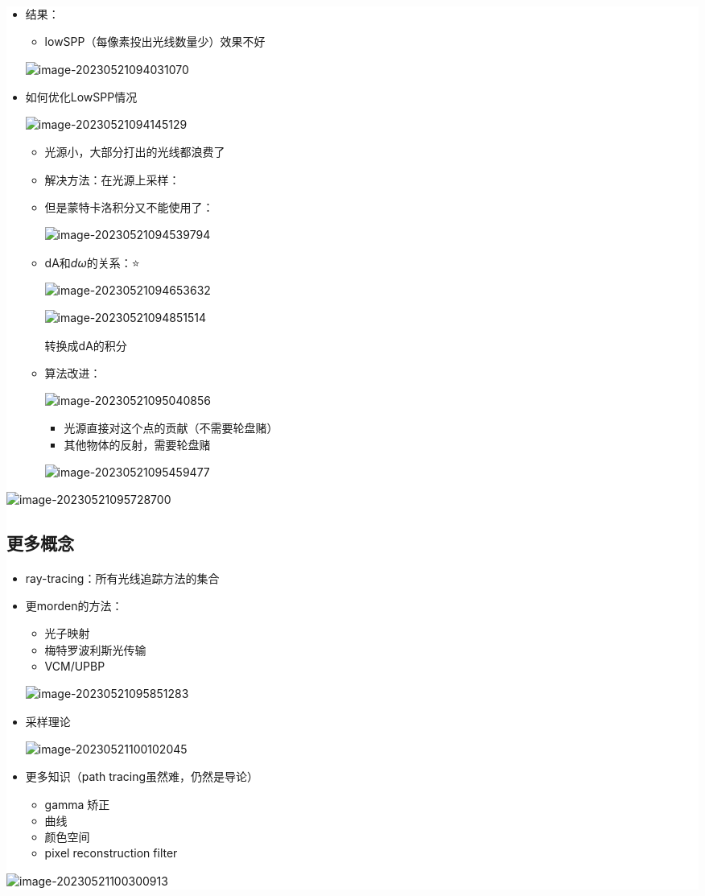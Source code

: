 - 结果：

  - lowSPP（每像素投出光线数量少）效果不好

  ![image-20230521094031070](http://typora-yy.oss-cn-hangzhou.aliyuncs.com/img/image-20230521094031070.png)

- 如何优化LowSPP情况

  ![image-20230521094145129](http://typora-yy.oss-cn-hangzhou.aliyuncs.com/img/image-20230521094145129.png)

  - 光源小，大部分打出的光线都浪费了

  - 解决方法：在光源上采样：

  - 但是蒙特卡洛积分又不能使用了：

    ![image-20230521094539794](http://typora-yy.oss-cn-hangzhou.aliyuncs.com/img/image-20230521094539794.png)

  - dA和$d\omega$的关系：:star:

    ![image-20230521094653632](http://typora-yy.oss-cn-hangzhou.aliyuncs.com/img/image-20230521094653632.png)

    ![image-20230521094851514](http://typora-yy.oss-cn-hangzhou.aliyuncs.com/img/image-20230521094851514.png)

    转换成dA的积分

  - 算法改进：

    ![image-20230521095040856](http://typora-yy.oss-cn-hangzhou.aliyuncs.com/img/image-20230521095040856.png)

    - 光源直接对这个点的贡献（不需要轮盘赌）
    - 其他物体的反射，需要轮盘赌

    ![image-20230521095459477](http://typora-yy.oss-cn-hangzhou.aliyuncs.com/img/image-20230521095459477.png)

![image-20230521095728700](http://typora-yy.oss-cn-hangzhou.aliyuncs.com/img/image-20230521095728700.png)

## 更多概念

- ray-tracing：所有光线追踪方法的集合

- 更morden的方法：

  - 光子映射
  - 梅特罗波利斯光传输
  - VCM/UPBP

  ![image-20230521095851283](http://typora-yy.oss-cn-hangzhou.aliyuncs.com/img/image-20230521095851283.png)



- 采样理论

  ![image-20230521100102045](http://typora-yy.oss-cn-hangzhou.aliyuncs.com/img/image-20230521100102045.png)

- 更多知识（path tracing虽然难，仍然是导论）
  - gamma 矫正
  - 曲线
  - 颜色空间
  - pixel reconstruction filter

![image-20230521100300913](http://typora-yy.oss-cn-hangzhou.aliyuncs.com/img/image-20230521100300913.png)

